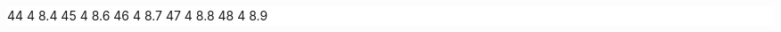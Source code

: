 </td>
</tr>
<tr>
<td style="text-align:right;">
44
</td>
<td style="text-align:right;">
4
</td>
<td style="text-align:right;">
8.4
</td>
</tr>
<tr>
<td style="text-align:right;">
45
</td>
<td style="text-align:right;">
4
</td>
<td style="text-align:right;">
8.6
</td>
</tr>
<tr>
<td style="text-align:right;">
46
</td>
<td style="text-align:right;">
4
</td>
<td style="text-align:right;">
8.7
</td>
</tr>
<tr>
<td style="text-align:right;">
47
</td>
<td style="text-align:right;">
4
</td>
<td style="text-align:right;">
8.8
</td>
</tr>
<tr>
<td style="text-align:right;">
48
</td>
<td style="text-align:right;">
4
</td>
<td style="text-align:right;">
8.9
</td>
</tr>
</tbody>
</table>
